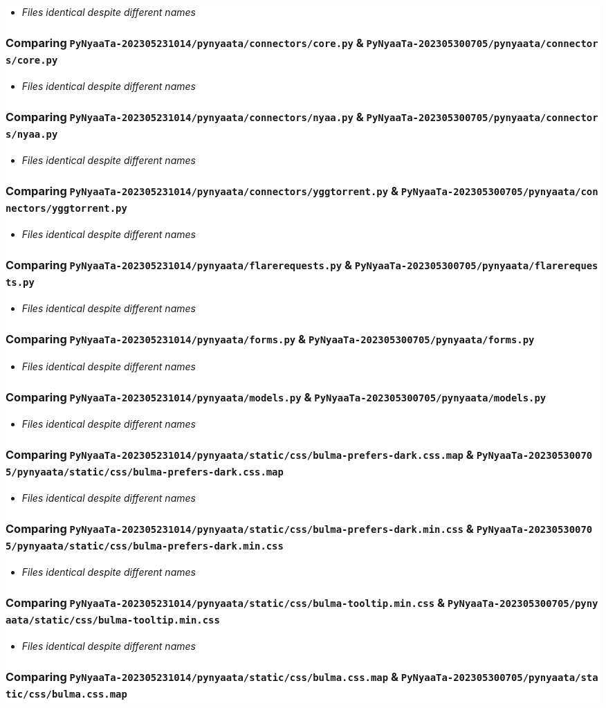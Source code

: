  * *Files identical despite different names*

### Comparing `PyNyaaTa-202305231014/pynyaata/connectors/core.py` & `PyNyaaTa-202305300705/pynyaata/connectors/core.py`

 * *Files identical despite different names*

### Comparing `PyNyaaTa-202305231014/pynyaata/connectors/nyaa.py` & `PyNyaaTa-202305300705/pynyaata/connectors/nyaa.py`

 * *Files identical despite different names*

### Comparing `PyNyaaTa-202305231014/pynyaata/connectors/yggtorrent.py` & `PyNyaaTa-202305300705/pynyaata/connectors/yggtorrent.py`

 * *Files identical despite different names*

### Comparing `PyNyaaTa-202305231014/pynyaata/flarerequests.py` & `PyNyaaTa-202305300705/pynyaata/flarerequests.py`

 * *Files identical despite different names*

### Comparing `PyNyaaTa-202305231014/pynyaata/forms.py` & `PyNyaaTa-202305300705/pynyaata/forms.py`

 * *Files identical despite different names*

### Comparing `PyNyaaTa-202305231014/pynyaata/models.py` & `PyNyaaTa-202305300705/pynyaata/models.py`

 * *Files identical despite different names*

### Comparing `PyNyaaTa-202305231014/pynyaata/static/css/bulma-prefers-dark.css.map` & `PyNyaaTa-202305300705/pynyaata/static/css/bulma-prefers-dark.css.map`

 * *Files identical despite different names*

### Comparing `PyNyaaTa-202305231014/pynyaata/static/css/bulma-prefers-dark.min.css` & `PyNyaaTa-202305300705/pynyaata/static/css/bulma-prefers-dark.min.css`

 * *Files identical despite different names*

### Comparing `PyNyaaTa-202305231014/pynyaata/static/css/bulma-tooltip.min.css` & `PyNyaaTa-202305300705/pynyaata/static/css/bulma-tooltip.min.css`

 * *Files identical despite different names*

### Comparing `PyNyaaTa-202305231014/pynyaata/static/css/bulma.css.map` & `PyNyaaTa-202305300705/pynyaata/static/css/bulma.css.map`
